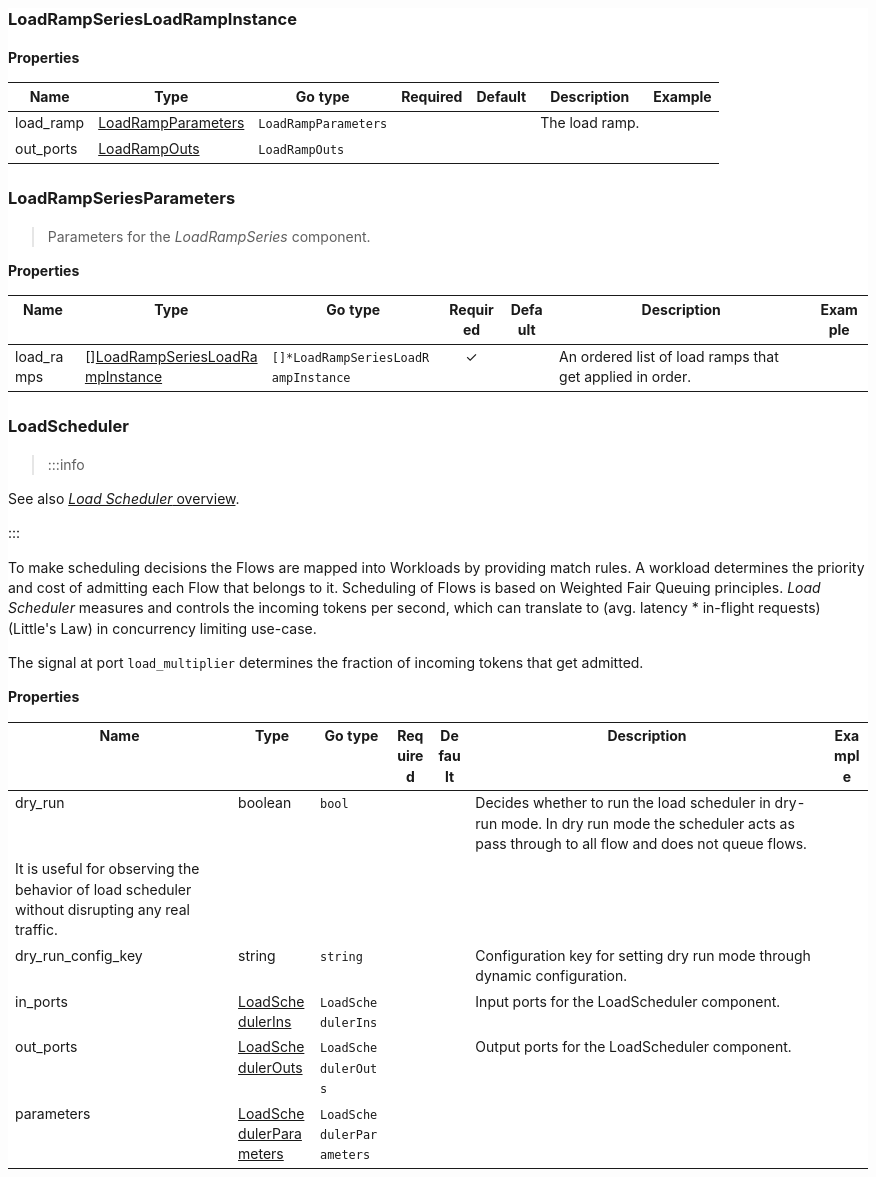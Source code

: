### <span id="load-ramp-series-load-ramp-instance"></span> LoadRampSeriesLoadRampInstance

**Properties**

| Name      | Type                                        | Go type              | Required | Default | Description    | Example |
| --------- | ------------------------------------------- | -------------------- | :------: | ------- | -------------- | ------- |
| load_ramp | [LoadRampParameters](#load-ramp-parameters) | `LoadRampParameters` |          |         | The load ramp. |         |
| out_ports | [LoadRampOuts](#load-ramp-outs)             | `LoadRampOuts`       |          |         |                |         |

### <span id="load-ramp-series-parameters"></span> LoadRampSeriesParameters

> Parameters for the _LoadRampSeries_ component.

**Properties**

| Name       | Type                                                                     | Go type                             | Required | Default | Description                                              | Example |
| ---------- | ------------------------------------------------------------------------ | ----------------------------------- | :------: | ------- | -------------------------------------------------------- | ------- |
| load_ramps | [][LoadRampSeriesLoadRampInstance](#load-ramp-series-load-ramp-instance) | `[]*LoadRampSeriesLoadRampInstance` |    ✓     |         | An ordered list of load ramps that get applied in order. |         |

### <span id="load-scheduler"></span> LoadScheduler

> :::info

See also
[_Load Scheduler_ overview](/concepts/flow-control/components/load-scheduler.md).

:::

To make scheduling decisions the Flows are mapped into Workloads by providing
match rules. A workload determines the priority and cost of admitting each Flow
that belongs to it. Scheduling of Flows is based on Weighted Fair Queuing
principles. _Load Scheduler_ measures and controls the incoming tokens per
second, which can translate to (avg. latency \* in-flight requests) (Little's
Law) in concurrency limiting use-case.

The signal at port `load_multiplier` determines the fraction of incoming tokens
that get admitted.

**Properties**

| Name                                                                                           | Type                                                  | Go type                   | Required | Default | Description                                                                                                                                         | Example |
| ---------------------------------------------------------------------------------------------- | ----------------------------------------------------- | ------------------------- | :------: | ------- | --------------------------------------------------------------------------------------------------------------------------------------------------- | ------- |
| dry_run                                                                                        | boolean                                               | `bool`                    |          |         | Decides whether to run the load scheduler in dry-run mode. In dry run mode the scheduler acts as pass through to all flow and does not queue flows. |
| It is useful for observing the behavior of load scheduler without disrupting any real traffic. |                                                       |
| dry_run_config_key                                                                             | string                                                | `string`                  |          |         | Configuration key for setting dry run mode through dynamic configuration.                                                                           |         |
| in_ports                                                                                       | [LoadSchedulerIns](#load-scheduler-ins)               | `LoadSchedulerIns`        |          |         | Input ports for the LoadScheduler component.                                                                                                        |         |
| out_ports                                                                                      | [LoadSchedulerOuts](#load-scheduler-outs)             | `LoadSchedulerOuts`       |          |         | Output ports for the LoadScheduler component.                                                                                                       |         |
| parameters                                                                                     | [LoadSchedulerParameters](#load-scheduler-parameters) | `LoadSchedulerParameters` |          |         |                                                                                                                                                     |         |
